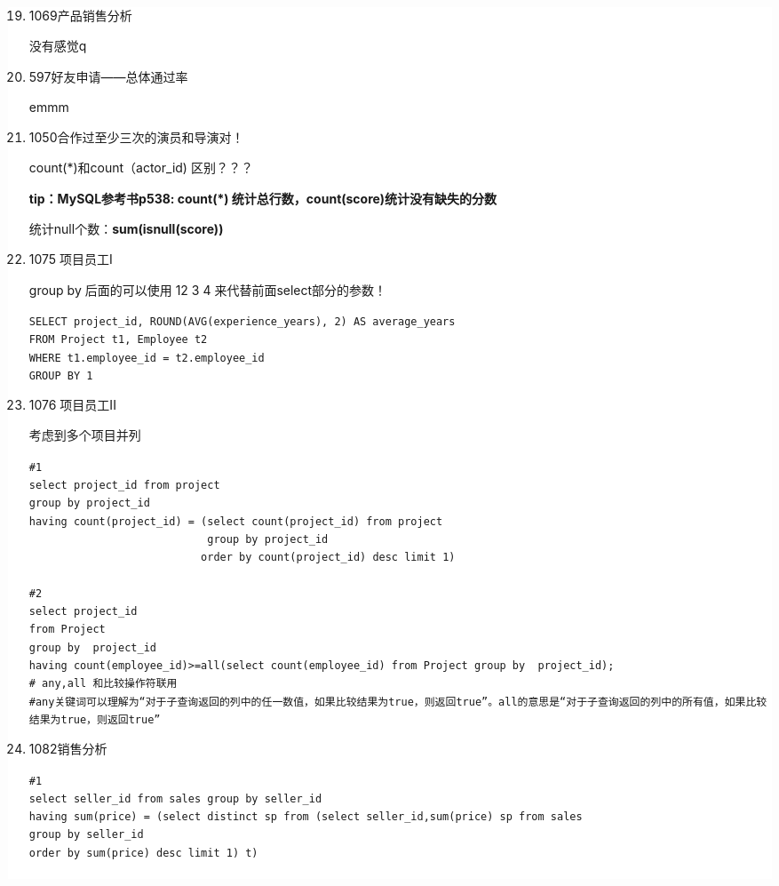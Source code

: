 19. 1069产品销售分析

    没有感觉q
    
20. 597好友申请——总体通过率

    emmm
    
21. 1050合作过至少三次的演员和导演对！

    count(*)和count（actor_id) 区别？？？

    **tip：MySQL参考书p538:  count(*) 统计总行数，count(score)统计没有缺失的分数**

    统计null个数：**sum(isnull(score))**

22. 1075 项目员工I

    group by 后面的可以使用 12 3 4 来代替前面select部分的参数！

    ~~~mysql
    SELECT project_id, ROUND(AVG(experience_years), 2) AS average_years
    FROM Project t1, Employee t2
    WHERE t1.employee_id = t2.employee_id
    GROUP BY 1
    ~~~

23. 1076 项目员工II

    考虑到多个项目并列

    ~~~mysql
    #1
    select project_id from project
    group by project_id 
    having count(project_id) = (select count(project_id) from project 
                                group by project_id 
                               order by count(project_id) desc limit 1)
                               
    #2
    select project_id
    from Project
    group by  project_id
    having count(employee_id)>=all(select count(employee_id) from Project group by  project_id);
    # any,all 和比较操作符联用
    #any关键词可以理解为“对于子查询返回的列中的任一数值，如果比较结果为true，则返回true”。all的意思是“对于子查询返回的列中的所有值，如果比较结果为true，则返回true”
    ~~~

24. 1082销售分析

    ~~~mysql
    #1
    select seller_id from sales group by seller_id
    having sum(price) = (select distinct sp from (select seller_id,sum(price) sp from sales 
    group by seller_id 
    order by sum(price) desc limit 1) t)
    